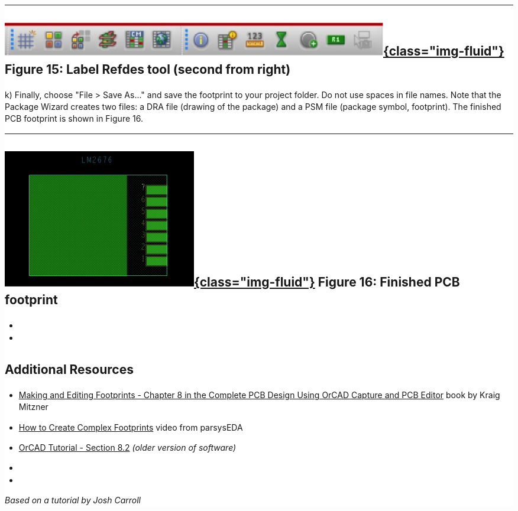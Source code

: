   -----------------------------------------------------------------------------
   [![](figures/figure_294.png){class="img-fluid"}](larger/image0110.png)
                Figure 15: Label Refdes tool (second from right)
  -----------------------------------------------------------------------------

k)  Finally, choose "File > Save As..." and save the footprint to your project folder. Do not use spaces in file names. Note that the Package Wizard creates two files: a DRA file (drawing of the package) and a PSM file (package symbol, footprint). The finished PCB footprint is shown in Figure 16.

  ------------------------------------------------------------------------------
   [![](figures/figure_304.png){class="img-fluid"}](larger/image0111.png)
                        Figure 16: Finished PCB footprint
  ------------------------------------------------------------------------------

-   
-   

## Additional Resources

-   [Making and Editing Footprints - Chapter 8 in the Complete PCB Design Using OrCAD Capture and PCB Editor](http://search.ebscohost.com.ezproxy1.lib.asu.edu/login.aspx?direct=true&db=nlebk&AN=249296&site=ehost-live&ebv=EB&ppid=pp_v) book by Kraig Mitzner

-   [How to Create Complex Footprints](https://www.youtube.com/watch?v=wfCM0Ho8IE0) video from parsysEDA

-   [OrCAD Tutorial - Section 8.2](https://drive.google.com/a/asu.edu/file/d/0ByRWb7dgVD-rX3VWTWxLNjdsRWs/edit) *(older version of software)*

-   

-   

*Based on a tutorial by Josh Carroll*
